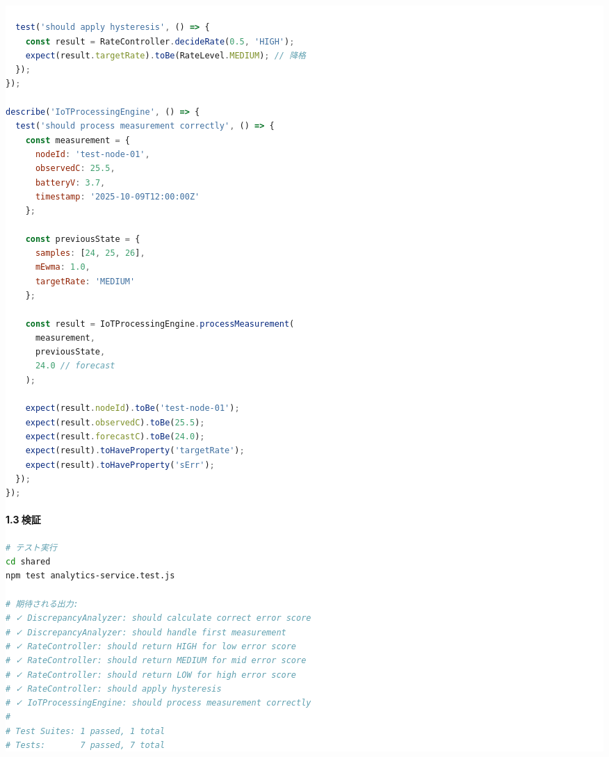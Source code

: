 ```javascript

  test('should apply hysteresis', () => {
    const result = RateController.decideRate(0.5, 'HIGH');
    expect(result.targetRate).toBe(RateLevel.MEDIUM); // 降格
  });
});

describe('IoTProcessingEngine', () => {
  test('should process measurement correctly', () => {
    const measurement = {
      nodeId: 'test-node-01',
      observedC: 25.5,
      batteryV: 3.7,
      timestamp: '2025-10-09T12:00:00Z'
    };

    const previousState = {
      samples: [24, 25, 26],
      mEwma: 1.0,
      targetRate: 'MEDIUM'
    };

    const result = IoTProcessingEngine.processMeasurement(
      measurement,
      previousState,
      24.0 // forecast
    );

    expect(result.nodeId).toBe('test-node-01');
    expect(result.observedC).toBe(25.5);
    expect(result.forecastC).toBe(24.0);
    expect(result).toHaveProperty('targetRate');
    expect(result).toHaveProperty('sErr');
  });
});
```

#### 1.3 検証

```bash
# テスト実行
cd shared
npm test analytics-service.test.js

# 期待される出力:
# ✓ DiscrepancyAnalyzer: should calculate correct error score
# ✓ DiscrepancyAnalyzer: should handle first measurement
# ✓ RateController: should return HIGH for low error score
# ✓ RateController: should return MEDIUM for mid error score
# ✓ RateController: should return LOW for high error score
# ✓ RateController: should apply hysteresis
# ✓ IoTProcessingEngine: should process measurement correctly
#
# Test Suites: 1 passed, 1 total
# Tests:       7 passed, 7 total
```
